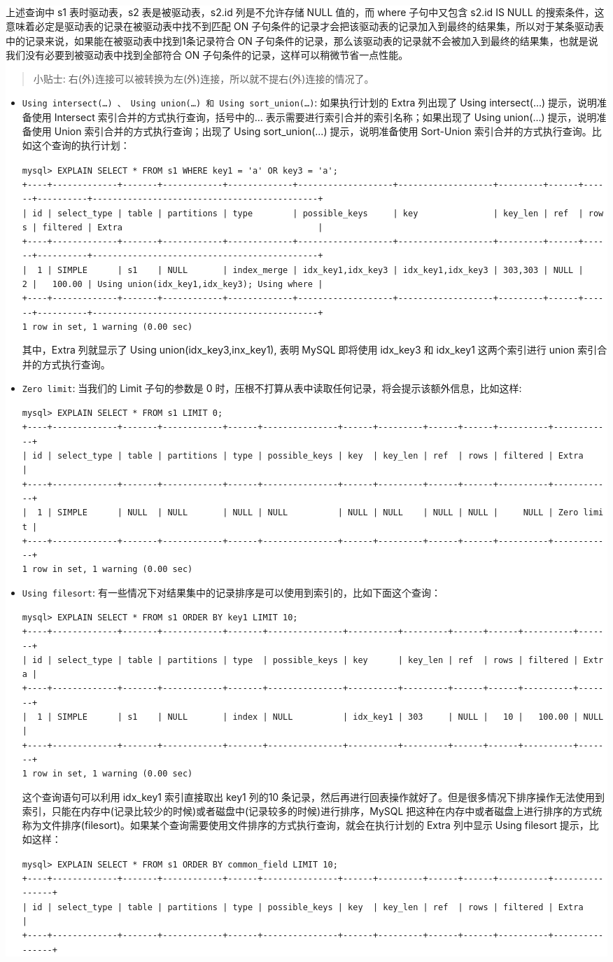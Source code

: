   上述查询中 s1 表时驱动表，s2 表是被驱动表，s2.id 列是不允许存储 NULL 值的，而 where 子句中又包含 s2.id IS NULL 的搜索条件，这意味着必定是驱动表的记录在被驱动表中找不到匹配 ON 子句条件的记录才会把该驱动表的记录加入到最终的结果集，所以对于某条驱动表中的记录来说，如果能在被驱动表中找到1条记录符合 ON 子句条件的记录，那么该驱动表的记录就不会被加入到最终的结果集，也就是说我们没有必要到被驱动表中找到全部符合 ON 子句条件的记录，这样可以稍微节省一点性能。

  > 小贴士: 右(外)连接可以被转换为左(外)连接，所以就不提右(外)连接的情况了。
- `Using intersect(…) 、 Using union(…) 和 Using sort_union(…)`: 如果执行计划的 Extra 列出现了 Using intersect(...) 提示，说明准备使用 Intersect 索引合并的方式执行查询，括号中的... 表示需要进行索引合并的索引名称；如果出现了 Using union(...) 提示，说明准备使用 Union 索引合并的方式执行查询；出现了 Using sort_union(...) 提示，说明准备使用 Sort-Union 索引合并的方式执行查询。比如这个查询的执行计划：
  ```mysql
  mysql> EXPLAIN SELECT * FROM s1 WHERE key1 = 'a' OR key3 = 'a';
  +----+-------------+-------+------------+-------------+-------------------+-------------------+---------+------+------+----------+---------------------------------------------+
  | id | select_type | table | partitions | type        | possible_keys     | key               | key_len | ref  | rows | filtered | Extra                                       |
  +----+-------------+-------+------------+-------------+-------------------+-------------------+---------+------+------+----------+---------------------------------------------+
  |  1 | SIMPLE      | s1    | NULL       | index_merge | idx_key1,idx_key3 | idx_key1,idx_key3 | 303,303 | NULL |    2 |   100.00 | Using union(idx_key1,idx_key3); Using where |
  +----+-------------+-------+------------+-------------+-------------------+-------------------+---------+------+------+----------+---------------------------------------------+
  1 row in set, 1 warning (0.00 sec)
  ```
  其中，Extra 列就显示了 Using union(idx_key3,inx_key1), 表明 MySQL 即将使用 idx_key3 和 idx_key1 这两个索引进行 union 索引合并的方式执行查询。

- `Zero limit`: 当我们的 Limit 子句的参数是 0 时，压根不打算从表中读取任何记录，将会提示该额外信息，比如这样:
  ```mysql
  mysql> EXPLAIN SELECT * FROM s1 LIMIT 0;
  +----+-------------+-------+------------+------+---------------+------+---------+------+------+----------+------------+
  | id | select_type | table | partitions | type | possible_keys | key  | key_len | ref  | rows | filtered | Extra      |
  +----+-------------+-------+------------+------+---------------+------+---------+------+------+----------+------------+
  |  1 | SIMPLE      | NULL  | NULL       | NULL | NULL          | NULL | NULL    | NULL | NULL |     NULL | Zero limit |
  +----+-------------+-------+------------+------+---------------+------+---------+------+------+----------+------------+
  1 row in set, 1 warning (0.00 sec)
  ```
- `Using filesort`: 有一些情况下对结果集中的记录排序是可以使用到索引的，比如下面这个查询：
  ```mysql
  mysql> EXPLAIN SELECT * FROM s1 ORDER BY key1 LIMIT 10;
  +----+-------------+-------+------------+-------+---------------+----------+---------+------+------+----------+-------+
  | id | select_type | table | partitions | type  | possible_keys | key      | key_len | ref  | rows | filtered | Extra |
  +----+-------------+-------+------------+-------+---------------+----------+---------+------+------+----------+-------+
  |  1 | SIMPLE      | s1    | NULL       | index | NULL          | idx_key1 | 303     | NULL |   10 |   100.00 | NULL  |
  +----+-------------+-------+------------+-------+---------------+----------+---------+------+------+----------+-------+
  1 row in set, 1 warning (0.00 sec)
  ```
  这个查询语句可以利用 idx_key1 索引直接取出 key1 列的10 条记录，然后再进行回表操作就好了。但是很多情况下排序操作无法使用到索引，只能在内存中(记录比较少的时候)或者磁盘中(记录较多的时候)进行排序，MySQL 把这种在内存中或者磁盘上进行排序的方式统称为文件排序(filesort)。如果某个查询需要使用文件排序的方式执行查询，就会在执行计划的 Extra 列中显示 Using filesort 提示，比如这样：
  ```mysql
  mysql> EXPLAIN SELECT * FROM s1 ORDER BY common_field LIMIT 10;
  +----+-------------+-------+------------+------+---------------+------+---------+------+------+----------+----------------+
  | id | select_type | table | partitions | type | possible_keys | key  | key_len | ref  | rows | filtered | Extra          |
  +----+-------------+-------+------------+------+---------------+------+---------+------+------+----------+----------------+
  ```